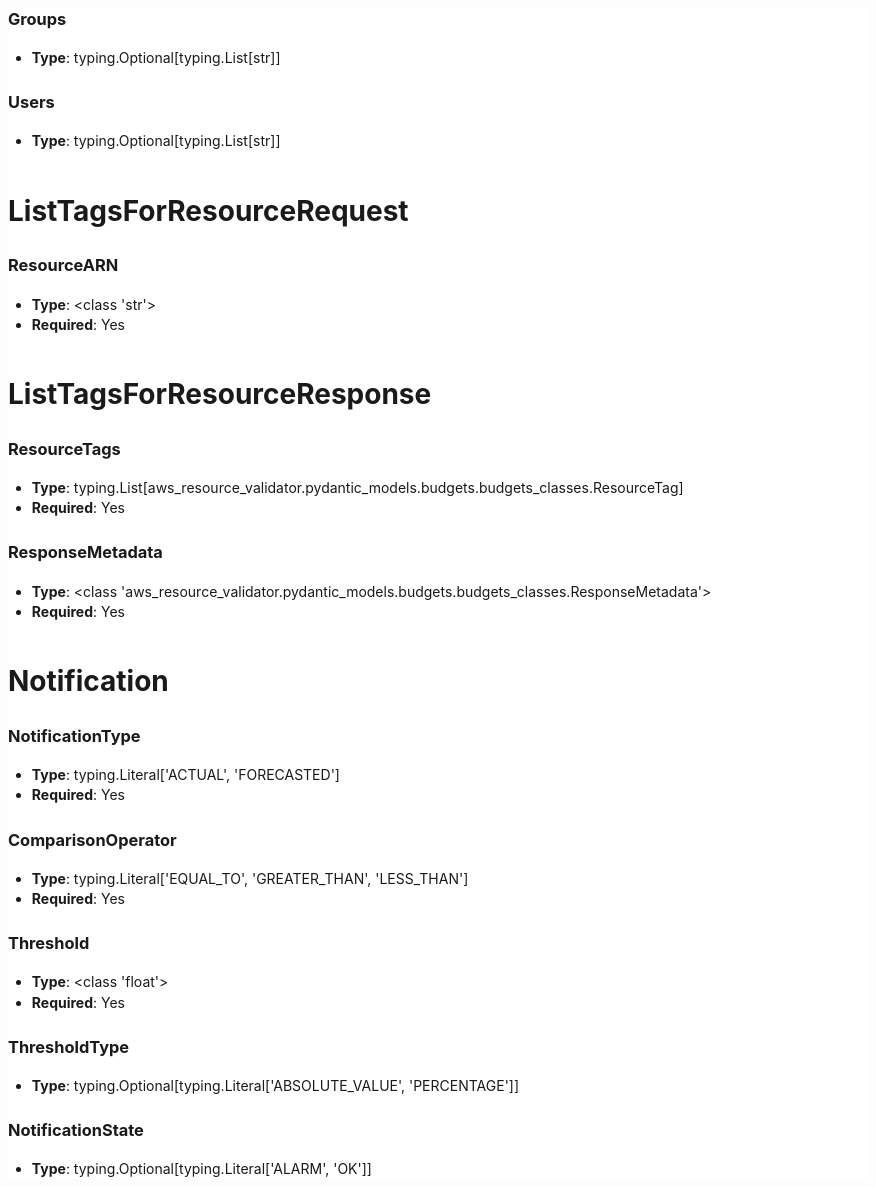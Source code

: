 ### Groups
- **Type**: typing.Optional[typing.List[str]]

### Users
- **Type**: typing.Optional[typing.List[str]]


# ListTagsForResourceRequest

### ResourceARN
- **Type**: <class 'str'>
- **Required**: Yes


# ListTagsForResourceResponse

### ResourceTags
- **Type**: typing.List[aws_resource_validator.pydantic_models.budgets.budgets_classes.ResourceTag]
- **Required**: Yes

### ResponseMetadata
- **Type**: <class 'aws_resource_validator.pydantic_models.budgets.budgets_classes.ResponseMetadata'>
- **Required**: Yes


# Notification

### NotificationType
- **Type**: typing.Literal['ACTUAL', 'FORECASTED']
- **Required**: Yes

### ComparisonOperator
- **Type**: typing.Literal['EQUAL_TO', 'GREATER_THAN', 'LESS_THAN']
- **Required**: Yes

### Threshold
- **Type**: <class 'float'>
- **Required**: Yes

### ThresholdType
- **Type**: typing.Optional[typing.Literal['ABSOLUTE_VALUE', 'PERCENTAGE']]

### NotificationState
- **Type**: typing.Optional[typing.Literal['ALARM', 'OK']]
